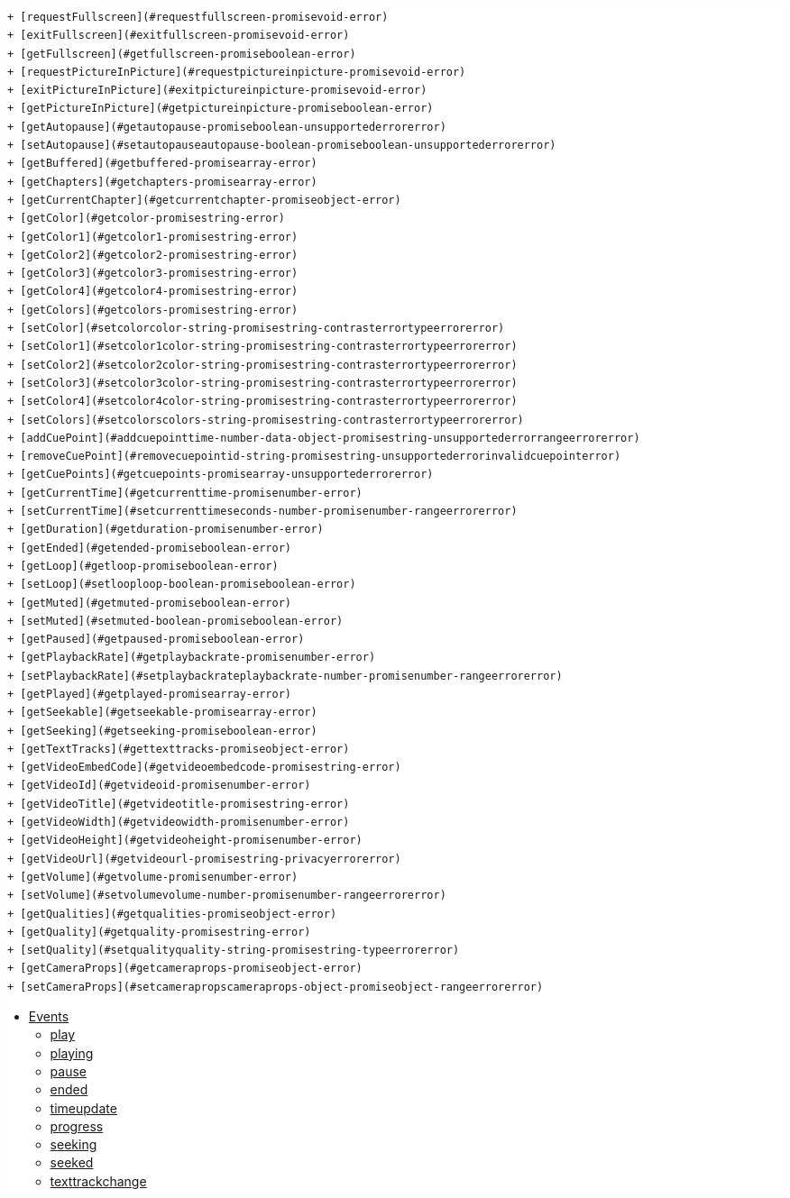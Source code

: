     + [requestFullscreen](#requestfullscreen-promisevoid-error)
    + [exitFullscreen](#exitfullscreen-promisevoid-error)
    + [getFullscreen](#getfullscreen-promiseboolean-error)
    + [requestPictureInPicture](#requestpictureinpicture-promisevoid-error)
    + [exitPictureInPicture](#exitpictureinpicture-promisevoid-error)
    + [getPictureInPicture](#getpictureinpicture-promiseboolean-error)
    + [getAutopause](#getautopause-promiseboolean-unsupportederrorerror)
    + [setAutopause](#setautopauseautopause-boolean-promiseboolean-unsupportederrorerror)
    + [getBuffered](#getbuffered-promisearray-error)
    + [getChapters](#getchapters-promisearray-error)
    + [getCurrentChapter](#getcurrentchapter-promiseobject-error)
    + [getColor](#getcolor-promisestring-error)
    + [getColor1](#getcolor1-promisestring-error)
    + [getColor2](#getcolor2-promisestring-error)
    + [getColor3](#getcolor3-promisestring-error)
    + [getColor4](#getcolor4-promisestring-error)
    + [getColors](#getcolors-promisestring-error)
    + [setColor](#setcolorcolor-string-promisestring-contrasterrortypeerrorerror)
    + [setColor1](#setcolor1color-string-promisestring-contrasterrortypeerrorerror)
    + [setColor2](#setcolor2color-string-promisestring-contrasterrortypeerrorerror)
    + [setColor3](#setcolor3color-string-promisestring-contrasterrortypeerrorerror)
    + [setColor4](#setcolor4color-string-promisestring-contrasterrortypeerrorerror)
    + [setColors](#setcolorscolors-string-promisestring-contrasterrortypeerrorerror)
    + [addCuePoint](#addcuepointtime-number-data-object-promisestring-unsupportederrorrangeerrorerror)
    + [removeCuePoint](#removecuepointid-string-promisestring-unsupportederrorinvalidcuepointerror)
    + [getCuePoints](#getcuepoints-promisearray-unsupportederrorerror)
    + [getCurrentTime](#getcurrenttime-promisenumber-error)
    + [setCurrentTime](#setcurrenttimeseconds-number-promisenumber-rangeerrorerror)
    + [getDuration](#getduration-promisenumber-error)
    + [getEnded](#getended-promiseboolean-error)
    + [getLoop](#getloop-promiseboolean-error)
    + [setLoop](#setlooploop-boolean-promiseboolean-error)
    + [getMuted](#getmuted-promiseboolean-error)
    + [setMuted](#setmuted-boolean-promiseboolean-error)
    + [getPaused](#getpaused-promiseboolean-error)
    + [getPlaybackRate](#getplaybackrate-promisenumber-error)
    + [setPlaybackRate](#setplaybackrateplaybackrate-number-promisenumber-rangeerrorerror)
    + [getPlayed](#getplayed-promisearray-error)
    + [getSeekable](#getseekable-promisearray-error)
    + [getSeeking](#getseeking-promiseboolean-error)
    + [getTextTracks](#gettexttracks-promiseobject-error)
    + [getVideoEmbedCode](#getvideoembedcode-promisestring-error)
    + [getVideoId](#getvideoid-promisenumber-error)
    + [getVideoTitle](#getvideotitle-promisestring-error)
    + [getVideoWidth](#getvideowidth-promisenumber-error)
    + [getVideoHeight](#getvideoheight-promisenumber-error)
    + [getVideoUrl](#getvideourl-promisestring-privacyerrorerror)
    + [getVolume](#getvolume-promisenumber-error)
    + [setVolume](#setvolumevolume-number-promisenumber-rangeerrorerror)
    + [getQualities](#getqualities-promiseobject-error)
    + [getQuality](#getquality-promisestring-error)
    + [setQuality](#setqualityquality-string-promisestring-typeerrorerror)
    + [getCameraProps](#getcameraprops-promiseobject-error)
    + [setCameraProps](#setcamerapropscameraprops-object-promiseobject-rangeerrorerror)
* [Events](#events)
    + [play](#play)
    + [playing](#playing)
    + [pause](#pause)
    + [ended](#ended)
    + [timeupdate](#timeupdate)
    + [progress](#progress)
    + [seeking](#seeking)
    + [seeked](#seeked)
    + [texttrackchange](#texttrackchange)